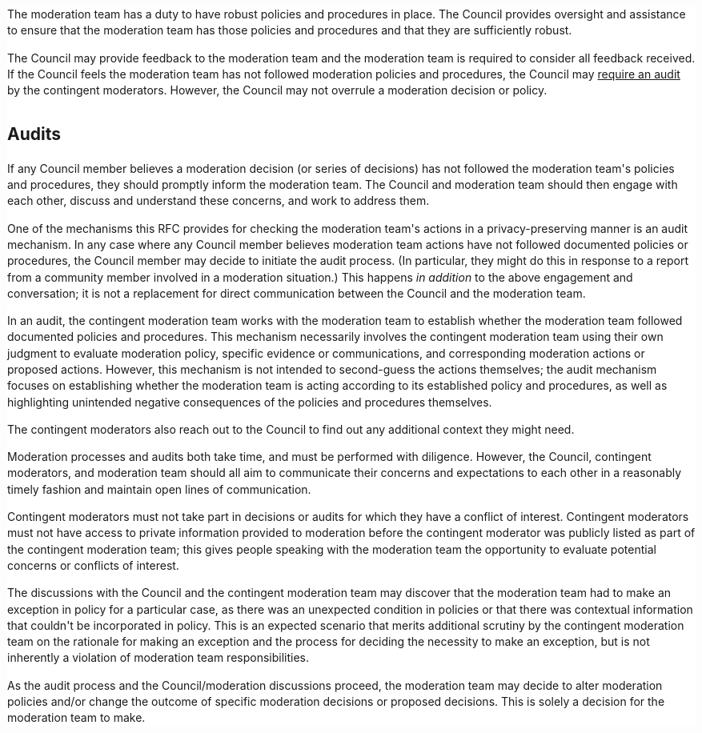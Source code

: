 The moderation team has a duty to have robust policies and procedures in place. The Council provides oversight and assistance to ensure that the moderation team has those policies and procedures and that they are sufficiently robust.

The Council may provide feedback to the moderation team and the moderation team is required to consider all feedback received. If the Council feels the moderation team has not followed moderation policies and procedures, the Council may [require an audit][audits] by the contingent moderators. However, the Council may not overrule a moderation decision or policy.

## Audits
[audits]: #audits

If any Council member believes a moderation decision (or series of decisions) has not followed the moderation team's policies and procedures, they should promptly inform the moderation team. The Council and moderation team should then engage with each other, discuss and understand these concerns, and work to address them.

One of the mechanisms this RFC provides for checking the moderation team's actions in a privacy-preserving manner is an audit mechanism. In any case where any Council member believes moderation team actions have not followed documented policies or procedures, the Council member may decide to initiate the audit process. (In particular, they might do this in response to a report from a community member involved in a moderation situation.) This happens *in addition* to the above engagement and conversation; it is not a replacement for direct communication between the Council and the moderation team.

In an audit, the contingent moderation team works with the moderation team to establish whether the moderation team followed documented policies and procedures. This mechanism necessarily involves the contingent moderation team using their own judgment to evaluate moderation policy, specific evidence or communications, and corresponding moderation actions or proposed actions. However, this mechanism is not intended to second-guess the actions themselves; the audit mechanism focuses on establishing whether the moderation team is acting according to its established policy and procedures, as well as highlighting unintended negative consequences of the policies and procedures themselves.

The contingent moderators also reach out to the Council to find out any additional context they might need.

Moderation processes and audits both take time, and must be performed with diligence. However, the Council, contingent moderators, and moderation team should all aim to communicate their concerns and expectations to each other in a reasonably timely fashion and maintain open lines of communication.

Contingent moderators must not take part in decisions or audits for which they have a conflict of interest. Contingent moderators must not have access to private information provided to moderation before the contingent moderator was publicly listed as part of the contingent moderation team; this gives people speaking with the moderation team the opportunity to evaluate potential concerns or conflicts of interest.

The discussions with the Council and the contingent moderation team may discover that the moderation team had to make an exception in policy for a particular case, as there was an unexpected condition in policies or that there was contextual information that couldn't be incorporated in policy. This is an expected scenario that merits additional scrutiny by the contingent moderation team on the rationale for making an exception and the process for deciding the necessity to make an exception, but is not inherently a violation of moderation team responsibilities.

As the audit process and the Council/moderation discussions proceed, the moderation team may decide to alter moderation policies and/or change the outcome of specific moderation decisions or proposed decisions. This is solely a decision for the moderation team to make.


[top-level-teams]: #top-level-teams
[launching-pad]: #the-launching-pad-top-level-team
[decision-making]: #the-council-s-decision-making-process
[repetition-and-exceptions]: #repetition-and-exceptions
[decisions-that-the-Council-must-make-via-public-proposal]: #decisions-that-the-Council-must-make-via-public-proposal
[conflicts-of-interest]: #conflicts-of-interest
[accountability]: #mechanisms-for-oversight-and-accountability
[moderation-actions-involving-Project-members]: #moderation-actions-involving-Project-members
[^core]: Unlike in some other Open Source projects, the Rust Project's "core team" does not refer to a group that decides the technical direction of the Project. As explained in more detail elsewhere in the RFC, the Rust Project distributes decision-making to many different teams who have responsibility for their specific purview. For example, the compiler team is in charge of the Rust compiler, the language team is in charge of language evolution, etc. This is part of why this RFC discontinues use of the term "core team".
[^authority]: The term 'authority' here refers to the powers and responsibilities the Council has to ensure the success of the Rust Project. This RFC lays out the limits of these powers, so that the Council will delegate the authority it has to teams responsible for the concerns of the Project. These concerns may include - but are not limited to - product vision, day-to-day procedures, engineering decisions, mentoring, and marketing.
[^teams]: Throughout this document, "teams" includes subteams, working groups, project groups, initiatives, and all other forms of official collaboration structures within the Project. "Subteams" includes all forms of collaboration structures that report up through a team.
[^under-multiple-teams]: Subteams or individuals that fall under multiple top-level teams should not get disproportionate representation by having multiple representatives speaking for them on the Council. Whenever a "diamond" structure like this exists anywhere in the organization, the teams involved in that structure should strive to avoid ambiguity or diffusion of responsibility, and ensure people and teams know what paths they should use to raise issues and provide feedback.
[^bootstrapping-new-teams]: The Council consists only of the representatives provided to it by top-level teams, and cannot appoint new ad hoc members to itself. However, if the Council identifies a gap in the project, it can create a new top-level team. In particular, the Council can bootstrap the creation of a team to address a problem for which the Project doesn't currently have coordinated/organized expertise and for which the Council doesn't know the right solution structure to charter a team solving it. In that case, the Council could bring together a team whose purview is to explore the solution-space for that problem, determine the right solution, and to return to the Council with a proposal and charter. That team would then provide a representative to the Council, who can work with the Council on aspects of that problem and solution.
[^number-of-representatives]: This also effectively constrains the number of Council representatives to the same range. Note that this constraint is independently important.
[^representative-selection]: Being a Council representative is ultimately a position of service to the respective team and to the Project as a whole. While the authors of this RFC hope that the position is fulfilling and engaging to whomever fills it, we also hope that it is not viewed as a position of status to vie for.
[^council-roles]: The Council is not required to assign such roles exclusively to Council representatives; the Council may appoint any willing Project member. Such roles do not constitute membership in the Council for purposes such as decision-making.
[^infra-creds]: In practice the infrastructure team as a whole will not have access to all credentials and internally strives to meet the principle of least privilege.